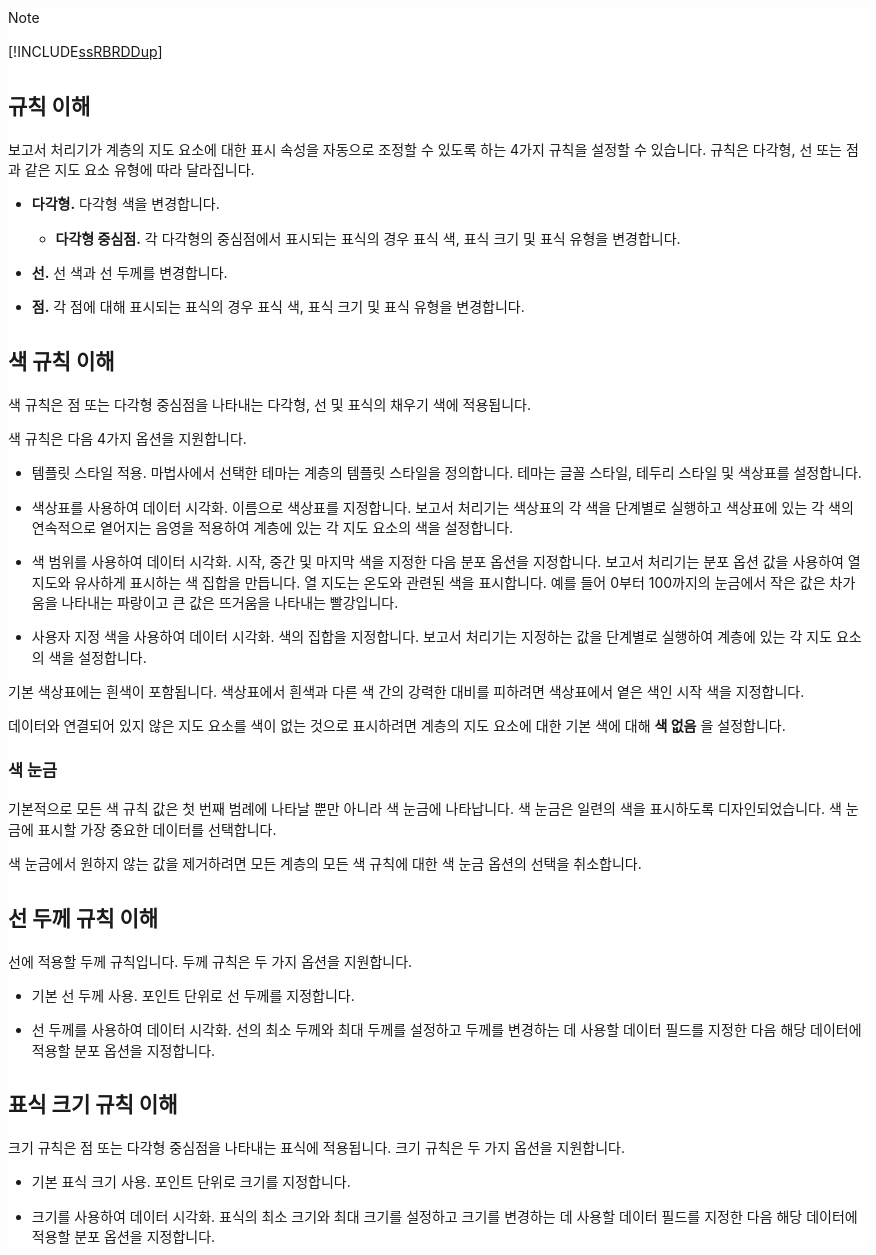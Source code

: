 > [!NOTE]  
>  [!INCLUDE[ssRBRDDup](../../includes/ssrbrddup-md.md)]  
  
##  <a name="Rules"></a> 규칙 이해  
 보고서 처리기가 계층의 지도 요소에 대한 표시 속성을 자동으로 조정할 수 있도록 하는 4가지 규칙을 설정할 수 있습니다. 규칙은 다각형, 선 또는 점과 같은 지도 요소 유형에 따라 달라집니다.  
  
-   **다각형.** 다각형 색을 변경합니다.  
  
    -   **다각형 중심점.** 각 다각형의 중심점에서 표시되는 표식의 경우 표식 색, 표식 크기 및 표식 유형을 변경합니다.  
  
-   **선.** 선 색과 선 두께를 변경합니다.  
  
-   **점.** 각 점에 대해 표시되는 표식의 경우 표식 색, 표식 크기 및 표식 유형을 변경합니다.  
  
##  <a name="Color"></a> 색 규칙 이해  
 색 규칙은 점 또는 다각형 중심점을 나타내는 다각형, 선 및 표식의 채우기 색에 적용됩니다.  
  
 색 규칙은 다음 4가지 옵션을 지원합니다.  
  
-   템플릿 스타일 적용. 마법사에서 선택한 테마는 계층의 템플릿 스타일을 정의합니다. 테마는 글꼴 스타일, 테두리 스타일 및 색상표를 설정합니다.  
  
-   색상표를 사용하여 데이터 시각화. 이름으로 색상표를 지정합니다. 보고서 처리기는 색상표의 각 색을 단계별로 실행하고 색상표에 있는 각 색의 연속적으로 옅어지는 음영을 적용하여 계층에 있는 각 지도 요소의 색을 설정합니다.  
  
-   색 범위를 사용하여 데이터 시각화. 시작, 중간 및 마지막 색을 지정한 다음 분포 옵션을 지정합니다. 보고서 처리기는 분포 옵션 값을 사용하여 열 지도와 유사하게 표시하는 색 집합을 만듭니다. 열 지도는 온도와 관련된 색을 표시합니다. 예를 들어 0부터 100까지의 눈금에서 작은 값은 차가움을 나타내는 파랑이고 큰 값은 뜨거움을 나타내는 빨강입니다.  
  
-   사용자 지정 색을 사용하여 데이터 시각화. 색의 집합을 지정합니다. 보고서 처리기는 지정하는 값을 단계별로 실행하여 계층에 있는 각 지도 요소의 색을 설정합니다.  
  
 기본 색상표에는 흰색이 포함됩니다. 색상표에서 흰색과 다른 색 간의 강력한 대비를 피하려면 색상표에서 옅은 색인 시작 색을 지정합니다.  
  
 데이터와 연결되어 있지 않은 지도 요소를 색이 없는 것으로 표시하려면 계층의 지도 요소에 대한 기본 색에 대해 **색 없음** 을 설정합니다.  
  
### <a name="color-scale"></a>색 눈금  
 기본적으로 모든 색 규칙 값은 첫 번째 범례에 나타날 뿐만 아니라 색 눈금에 나타납니다. 색 눈금은 일련의 색을 표시하도록 디자인되었습니다. 색 눈금에 표시할 가장 중요한 데이터를 선택합니다.  
  
 색 눈금에서 원하지 않는 값을 제거하려면 모든 계층의 모든 색 규칙에 대한 색 눈금 옵션의 선택을 취소합니다.  
  
##  <a name="Width"></a> 선 두께 규칙 이해  
 선에 적용할 두께 규칙입니다. 두께 규칙은 두 가지 옵션을 지원합니다.  
  
-   기본 선 두께 사용. 포인트 단위로 선 두께를 지정합니다.  
  
-   선 두께를 사용하여 데이터 시각화. 선의 최소 두께와 최대 두께를 설정하고 두께를 변경하는 데 사용할 데이터 필드를 지정한 다음 해당 데이터에 적용할 분포 옵션을 지정합니다.  
  
##  <a name="Size"></a> 표식 크기 규칙 이해  
 크기 규칙은 점 또는 다각형 중심점을 나타내는 표식에 적용됩니다. 크기 규칙은 두 가지 옵션을 지원합니다.  
  
-   기본 표식 크기 사용. 포인트 단위로 크기를 지정합니다.  
  
-   크기를 사용하여 데이터 시각화. 표식의 최소 크기와 최대 크기를 설정하고 크기를 변경하는 데 사용할 데이터 필드를 지정한 다음 해당 데이터에 적용할 분포 옵션을 지정합니다.  
  